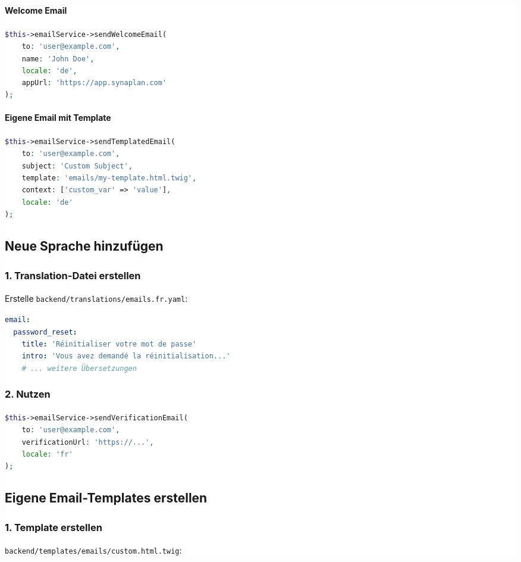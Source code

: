 #### Welcome Email

```php
$this->emailService->sendWelcomeEmail(
    to: 'user@example.com',
    name: 'John Doe',
    locale: 'de',
    appUrl: 'https://app.synaplan.com'
);
```

#### Eigene Email mit Template

```php
$this->emailService->sendTemplatedEmail(
    to: 'user@example.com',
    subject: 'Custom Subject',
    template: 'emails/my-template.html.twig',
    context: ['custom_var' => 'value'],
    locale: 'de'
);
```

## Neue Sprache hinzufügen

### 1. Translation-Datei erstellen

Erstelle `backend/translations/emails.fr.yaml`:

```yaml
email:
  password_reset:
    title: 'Réinitialiser votre mot de passe'
    intro: 'Vous avez demandé la réinitialisation...'
    # ... weitere Übersetzungen
```

### 2. Nutzen

```php
$this->emailService->sendVerificationEmail(
    to: 'user@example.com',
    verificationUrl: 'https://...',
    locale: 'fr'
);
```

## Eigene Email-Templates erstellen

### 1. Template erstellen

`backend/templates/emails/custom.html.twig`:
